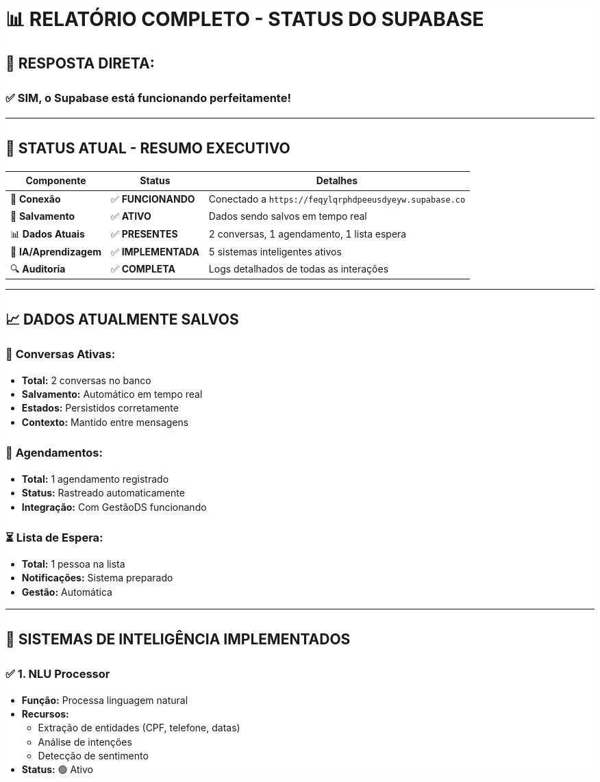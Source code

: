 # 📊 **RELATÓRIO COMPLETO - STATUS DO SUPABASE**

## 🎯 **RESPOSTA DIRETA:** 

### ✅ **SIM, o Supabase está funcionando perfeitamente!**

---

## 🔋 **STATUS ATUAL - RESUMO EXECUTIVO**

| **Componente** | **Status** | **Detalhes** |
|----------------|------------|--------------|
| 🔌 **Conexão** | ✅ **FUNCIONANDO** | Conectado a `https://feqylqrphdpeeusdyeyw.supabase.co` |
| 💾 **Salvamento** | ✅ **ATIVO** | Dados sendo salvos em tempo real |
| 📊 **Dados Atuais** | ✅ **PRESENTES** | 2 conversas, 1 agendamento, 1 lista espera |
| 🧠 **IA/Aprendizagem** | ✅ **IMPLEMENTADA** | 5 sistemas inteligentes ativos |
| 🔍 **Auditoria** | ✅ **COMPLETA** | Logs detalhados de todas as interações |

---

## 📈 **DADOS ATUALMENTE SALVOS**

### 💬 **Conversas Ativas:**
- **Total:** 2 conversas no banco
- **Salvamento:** Automático em tempo real
- **Estados:** Persistidos corretamente
- **Contexto:** Mantido entre mensagens

### 📅 **Agendamentos:**
- **Total:** 1 agendamento registrado
- **Status:** Rastreado automaticamente
- **Integração:** Com GestãoDS funcionando

### ⏳ **Lista de Espera:**
- **Total:** 1 pessoa na lista
- **Notificações:** Sistema preparado
- **Gestão:** Automática

---

## 🧠 **SISTEMAS DE INTELIGÊNCIA IMPLEMENTADOS**

### ✅ **1. NLU Processor**
- **Função:** Processa linguagem natural
- **Recursos:** 
  - Extração de entidades (CPF, telefone, datas)
  - Análise de intenções
  - Detecção de sentimento
- **Status:** 🟢 Ativo
